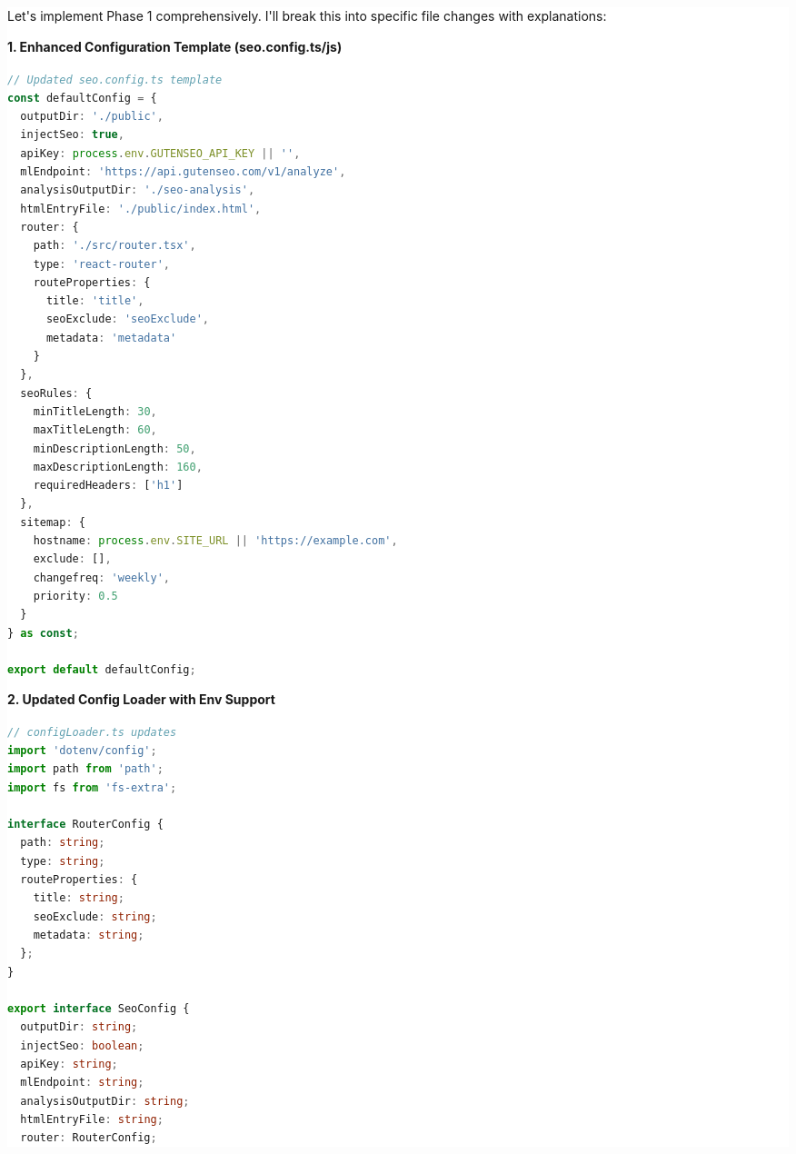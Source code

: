 Let's implement Phase 1 comprehensively. I'll break this into specific file changes with explanations:

**1. Enhanced Configuration Template (seo.config.ts/js)**
```typescript
// Updated seo.config.ts template
const defaultConfig = {
  outputDir: './public',
  injectSeo: true,
  apiKey: process.env.GUTENSEO_API_KEY || '',
  mlEndpoint: 'https://api.gutenseo.com/v1/analyze',
  analysisOutputDir: './seo-analysis',
  htmlEntryFile: './public/index.html',
  router: {
    path: './src/router.tsx',
    type: 'react-router',
    routeProperties: {
      title: 'title',
      seoExclude: 'seoExclude',
      metadata: 'metadata'
    }
  },
  seoRules: {
    minTitleLength: 30,
    maxTitleLength: 60,
    minDescriptionLength: 50,
    maxDescriptionLength: 160,
    requiredHeaders: ['h1']
  },
  sitemap: {
    hostname: process.env.SITE_URL || 'https://example.com',
    exclude: [],
    changefreq: 'weekly',
    priority: 0.5
  }
} as const;

export default defaultConfig;
```

**2. Updated Config Loader with Env Support**
```typescript
// configLoader.ts updates
import 'dotenv/config';
import path from 'path';
import fs from 'fs-extra';

interface RouterConfig {
  path: string;
  type: string;
  routeProperties: {
    title: string;
    seoExclude: string;
    metadata: string;
  };
}

export interface SeoConfig {
  outputDir: string;
  injectSeo: boolean;
  apiKey: string;
  mlEndpoint: string;
  analysisOutputDir: string;
  htmlEntryFile: string;
  router: RouterConfig;
```